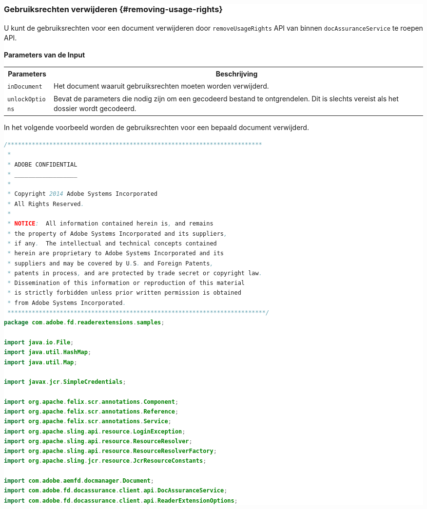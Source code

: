 ### Gebruiksrechten verwijderen {#removing-usage-rights}

U kunt de gebruiksrechten voor een document verwijderen door `removeUsageRights` API van binnen `docAssuranceService` te roepen API.

**Parameters van de Input**

<table>
 <tbody>
  <tr>
   <th>Parameters</th>
   <th>Beschrijving</th>
  </tr>
  <tr>
   <td><code>inDocument</code><br /> </td>
   <td>Het document waaruit gebruiksrechten moeten worden verwijderd.<br /> </td>
  </tr>
  <tr>
   <td><code>unlockOptions</code><br /> </td>
   <td>Bevat de parameters die nodig zijn om een gecodeerd bestand te ontgrendelen. Dit is slechts vereist als het dossier wordt gecodeerd.<br /> </td>
  </tr>
 </tbody>
</table>

In het volgende voorbeeld worden de gebruiksrechten voor een bepaald document verwijderd.

```java
/*************************************************************************
 *
 * ADOBE CONFIDENTIAL
 * __________________
 *
 * Copyright 2014 Adobe Systems Incorporated
 * All Rights Reserved.
 *
 * NOTICE:  All information contained herein is, and remains
 * the property of Adobe Systems Incorporated and its suppliers,
 * if any.  The intellectual and technical concepts contained
 * herein are proprietary to Adobe Systems Incorporated and its
 * suppliers and may be covered by U.S. and Foreign Patents,
 * patents in process, and are protected by trade secret or copyright law.
 * Dissemination of this information or reproduction of this material
 * is strictly forbidden unless prior written permission is obtained
 * from Adobe Systems Incorporated.
 **************************************************************************/
package com.adobe.fd.readerextensions.samples;

import java.io.File;
import java.util.HashMap;
import java.util.Map;

import javax.jcr.SimpleCredentials;

import org.apache.felix.scr.annotations.Component;
import org.apache.felix.scr.annotations.Reference;
import org.apache.felix.scr.annotations.Service;
import org.apache.sling.api.resource.LoginException;
import org.apache.sling.api.resource.ResourceResolver;
import org.apache.sling.api.resource.ResourceResolverFactory;
import org.apache.sling.jcr.resource.JcrResourceConstants;

import com.adobe.aemfd.docmanager.Document;
import com.adobe.fd.docassurance.client.api.DocAssuranceService;
import com.adobe.fd.docassurance.client.api.ReaderExtensionOptions;
```